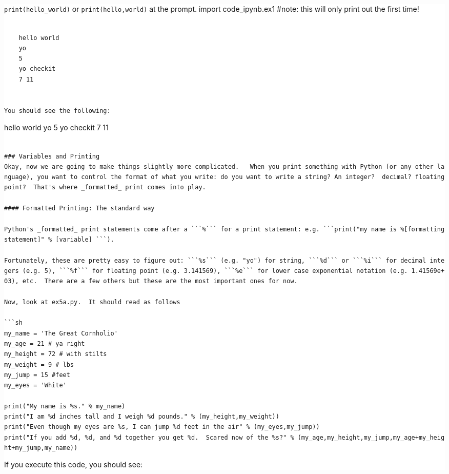 ```print(hello_world)``` or ```print(hello,world)``` at the prompt.
import code_ipynb.ex1 
#note: this will only print out the first time!
```

    hello world
    yo
    5
    yo checkit
    7 11


You should see the following:

``` 
hello world
yo
5
yo checkit
7 11
```

### Variables and Printing
Okay, now we are going to make things slightly more complicated.   When you print something with Python (or any other language), you want to control the format of what you write: do you want to write a string? An integer?  decimal? floating point?  That's where _formatted_ print comes into play.

#### Formatted Printing: The standard way

Python's _formatted_ print statements come after a ```%``` for a print statement: e.g. ```print("my name is %[formatting statement]" % [variable] ```).   

Fortunately, these are pretty easy to figure out: ```%s``` (e.g. "yo") for string, ```%d``` or ```%i``` for decimal integers (e.g. 5), ```%f``` for floating point (e.g. 3.141569), ```%e``` for lower case exponential notation (e.g. 1.41569e+03), etc.  There are a few others but these are the most important ones for now.   

Now, look at ex5a.py.  It should read as follows

```sh
my_name = 'The Great Cornholio'
my_age = 21 # ya right
my_height = 72 # with stilts
my_weight = 9 # lbs
my_jump = 15 #feet
my_eyes = 'White'

print("My name is %s." % my_name)
print("I am %d inches tall and I weigh %d pounds." % (my_height,my_weight))
print("Even though my eyes are %s, I can jump %d feet in the air" % (my_eyes,my_jump))
print("If you add %d, %d, and %d together you get %d.  Scared now of the %s?" % (my_age,my_height,my_jump,my_age+my_height+my_jump,my_name))

```

If you execute this code, you should see:
